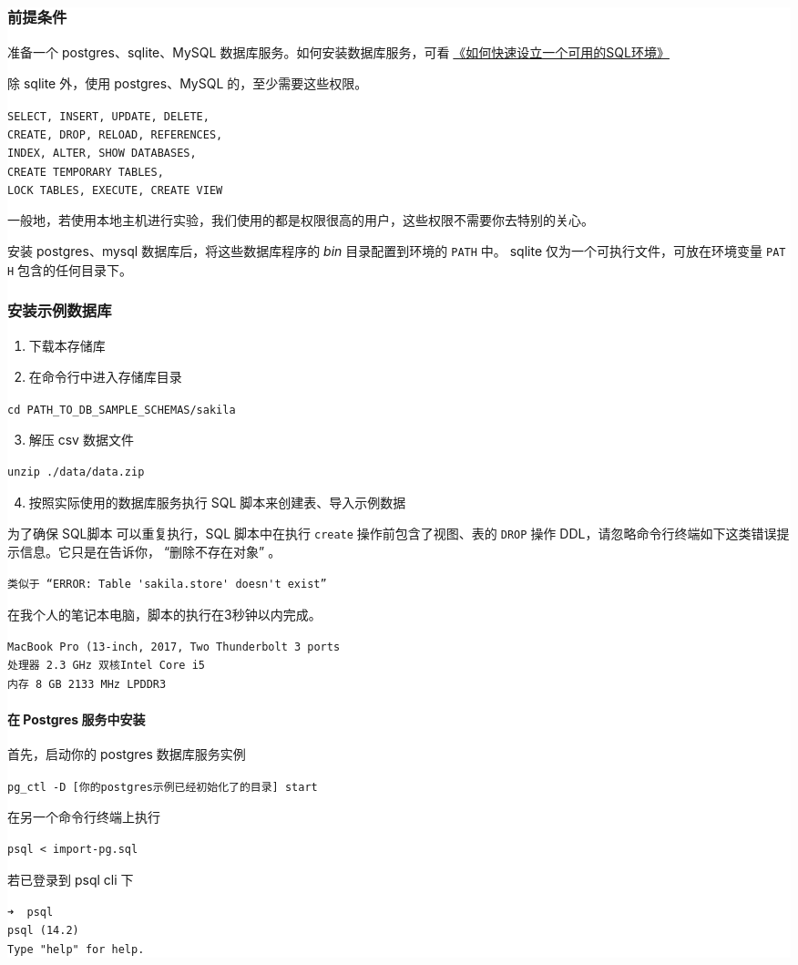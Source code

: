 

### 前提条件

准备一个 postgres、sqlite、MySQL 数据库服务。如何安装数据库服务，可看 [《如何快速设立一个可用的SQL环境》][lab]

除 sqlite 外，使用 postgres、MySQL 的，至少需要这些权限。

    SELECT, INSERT, UPDATE, DELETE, 
    CREATE, DROP, RELOAD, REFERENCES, 
    INDEX, ALTER, SHOW DATABASES, 
    CREATE TEMPORARY TABLES, 
    LOCK TABLES, EXECUTE, CREATE VIEW

一般地，若使用本地主机进行实验，我们使用的都是权限很高的用户，这些权限不需要你去特别的关心。

安装 postgres、mysql 数据库后，将这些数据库程序的 *bin* 目录配置到环境的 `PATH` 中。
sqlite 仅为一个可执行文件，可放在环境变量 `PATH` 包含的任何目录下。

### 安装示例数据库

1. 下载本存储库

2. 在命令行中进入存储库目录

```
cd PATH_TO_DB_SAMPLE_SCHEMAS/sakila
```

3. 解压 csv 数据文件

```  
unzip ./data/data.zip
```

4. 按照实际使用的数据库服务执行 SQL 脚本来创建表、导入示例数据

为了确保 SQL脚本 可以重复执行，SQL 脚本中在执行 `create` 操作前包含了视图、表的 `DROP` 操作 DDL，请忽略命令行终端如下这类错误提示信息。它只是在告诉你， “删除不存在对象” 。

    类似于 “ERROR: Table 'sakila.store' doesn't exist” 

在我个人的笔记本电脑，脚本的执行在3秒钟以内完成。

    MacBook Pro (13-inch, 2017, Two Thunderbolt 3 ports
    处理器 2.3 GHz 双核Intel Core i5
    内存 8 GB 2133 MHz LPDDR3

#### 在 Postgres 服务中安装


首先，启动你的 postgres 数据库服务实例
    
    pg_ctl -D [你的postgres示例已经初始化了的目录] start

在另一个命令行终端上执行

    psql < import-pg.sql

若已登录到 psql cli 下
  
    ➜  psql
    psql (14.2)
    Type "help" for help.
    

[sakila er]: ./images/er-sakila.png
[sakila structure]: https://dev.mysql.com/doc/sakila/en/sakila-structure.html
[sakila sample database]: https://dev.mysql.com/doc/sakila/en/
[sakila sample database source]: https://downloads.mysql.com/docs/sakila-db.zip
[introduction]: https://dev.mysql.com/doc/sakila/en/sakila-introduction.html
[lab]: https://youwu.today/skill/thinkinsql/how-to-setup-a-database-for-sql-learning/
[bsd]: http://www.opensource.org/licenses/bsd-license.php